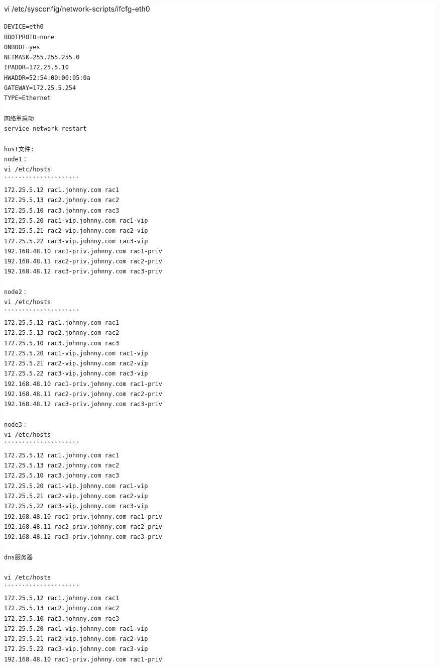 vi /etc/sysconfig/network-scripts/ifcfg-eth0
``````````````````````````
DEVICE=eth0
BOOTPROTO=none
ONBOOT=yes
NETMASK=255.255.255.0
IPADDR=172.25.5.10
HWADDR=52:54:00:00:05:0a
GATEWAY=172.25.5.254
TYPE=Ethernet

网络重启动
service network restart

host文件:
node1：
vi /etc/hosts
`````````````````````
172.25.5.12 rac1.johnny.com rac1
172.25.5.13 rac2.johnny.com rac2
172.25.5.10 rac3.johnny.com rac3
172.25.5.20 rac1-vip.johnny.com rac1-vip
172.25.5.21 rac2-vip.johnny.com rac2-vip
172.25.5.22 rac3-vip.johnny.com rac3-vip
192.168.48.10 rac1-priv.johnny.com rac1-priv
192.168.48.11 rac2-priv.johnny.com rac2-priv
192.168.48.12 rac3-priv.johnny.com rac3-priv

node2：
vi /etc/hosts
`````````````````````
172.25.5.12 rac1.johnny.com rac1
172.25.5.13 rac2.johnny.com rac2
172.25.5.10 rac3.johnny.com rac3
172.25.5.20 rac1-vip.johnny.com rac1-vip
172.25.5.21 rac2-vip.johnny.com rac2-vip
172.25.5.22 rac3-vip.johnny.com rac3-vip
192.168.48.10 rac1-priv.johnny.com rac1-priv
192.168.48.11 rac2-priv.johnny.com rac2-priv
192.168.48.12 rac3-priv.johnny.com rac3-priv

node3：
vi /etc/hosts
`````````````````````
172.25.5.12 rac1.johnny.com rac1
172.25.5.13 rac2.johnny.com rac2
172.25.5.10 rac3.johnny.com rac3
172.25.5.20 rac1-vip.johnny.com rac1-vip
172.25.5.21 rac2-vip.johnny.com rac2-vip
172.25.5.22 rac3-vip.johnny.com rac3-vip
192.168.48.10 rac1-priv.johnny.com rac1-priv
192.168.48.11 rac2-priv.johnny.com rac2-priv
192.168.48.12 rac3-priv.johnny.com rac3-priv

dns服务器

vi /etc/hosts
`````````````````````
172.25.5.12 rac1.johnny.com rac1
172.25.5.13 rac2.johnny.com rac2
172.25.5.10 rac3.johnny.com rac3
172.25.5.20 rac1-vip.johnny.com rac1-vip
172.25.5.21 rac2-vip.johnny.com rac2-vip
172.25.5.22 rac3-vip.johnny.com rac3-vip
192.168.48.10 rac1-priv.johnny.com rac1-priv
``````````````````````````